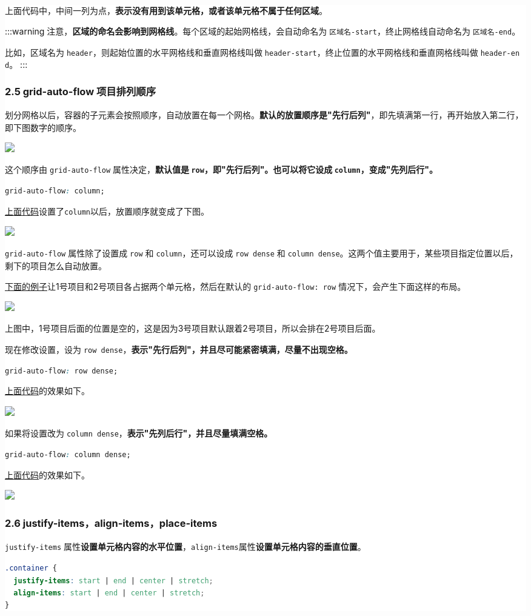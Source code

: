 上面代码中，中间一列为点，**表示没有用到该单元格，或者该单元格不属于任何区域**。

:::warning
注意，**区域的命名会影响到网格线**。每个区域的起始网格线，会自动命名为 `区域名-start`，终止网格线自动命名为 `区域名-end`。

比如，区域名为 `header`，则起始位置的水平网格线和垂直网格线叫做 `header-start`，终止位置的水平网格线和垂直网格线叫做 `header-end`。
:::

### 2.5 grid-auto-flow 项目排列顺序

划分网格以后，容器的子元素会按照顺序，自动放置在每一个网格。**默认的放置顺序是"先行后列"**，即先填满第一行，再开始放入第二行，即下图数字的顺序。

![](https://cdn.nlark.com/yuque/0/2019/png/190267/1556676983824-d6aeee47-47d1-4175-912d-cdeb6a710e68.png#align=left&display=inline&height=402&originHeight=402&originWidth=390&size=0&status=done&width=390)

这个顺序由 `grid-auto-flow` 属性决定，**默认值是 `row`，即"先行后列"。也可以将它设成 `column`，变成"先列后行"。**

```css
grid-auto-flow: column;
```

[上面代码](https://jsbin.com/xutokec/edit?css,output)设置了`column`以后，放置顺序就变成了下图。

![](https://cdn.nlark.com/yuque/0/2019/png/190267/1556676983769-3e4519f9-7dc7-4c0d-8828-a3e8b51832ac.png#align=left&display=inline&height=395&originHeight=395&originWidth=398&size=0&status=done&width=398)

`grid-auto-flow` 属性除了设置成 `row` 和 `column`，还可以设成 `row dense` 和 `column dense`。这两个值主要用于，某些项目指定位置以后，剩下的项目怎么自动放置。

[下面的例子](https://jsbin.com/wapejok/edit?css,output)让1号项目和2号项目各占据两个单元格，然后在默认的 `grid-auto-flow: row` 情况下，会产生下面这样的布局。

![](https://cdn.nlark.com/yuque/0/2019/png/190267/1556676983747-3f368158-d650-4b72-8603-47f4f2411ca2.png#align=left&display=inline&height=508&originHeight=508&originWidth=389&size=0&status=done&width=389)

上图中，1号项目后面的位置是空的，这是因为3号项目默认跟着2号项目，所以会排在2号项目后面。

现在修改设置，设为 `row dense`，**表示"先行后列"，并且尽可能紧密填满，尽量不出现空格。**

```css
grid-auto-flow: row dense;
```

[上面代码](https://jsbin.com/helewuy/edit?css,output)的效果如下。

![](https://cdn.nlark.com/yuque/0/2019/png/190267/1556676983771-14f113a8-5acf-4930-b0b3-05070b2cbddb.png#align=left&display=inline&height=511&originHeight=511&originWidth=401&size=0&status=done&width=401)

如果将设置改为 `column dense`，**表示"先列后行"，并且尽量填满空格。**

```css
grid-auto-flow: column dense;
```

[上面代码](https://jsbin.com/pupoduc/1/edit?html,css,output)的效果如下。

![](https://cdn.nlark.com/yuque/0/2019/png/190267/1556676983886-55626a27-031b-42f7-836a-795e46ce49d8.png#align=left&display=inline&height=393&originHeight=393&originWidth=476&size=0&status=done&width=476)

### 2.6 justify-items，align-items，place-items

`justify-items` 属性**设置单元格内容的水平位置**，`align-items`属性**设置单元格内容的垂直位置**。

```css
.container {
  justify-items: start | end | center | stretch;
  align-items: start | end | center | stretch;
}
```
